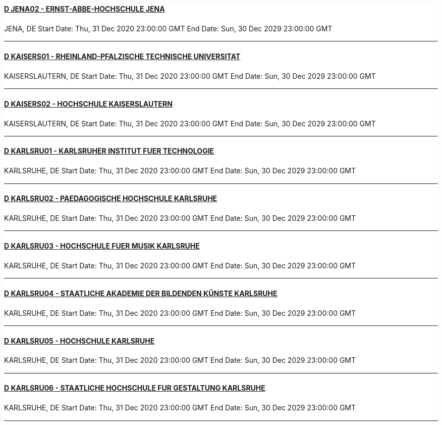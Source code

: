 <h4><a href="http://www.eah-jena.de">D JENA02 - ERNST-ABBE-HOCHSCHULE JENA</a></h4>
JENA, DE
Start Date: Thu, 31 Dec 2020 23:00:00 GMT
End Date: Sun, 30 Dec 2029 23:00:00 GMT

---
<h4><a href="https://rptu.de/">D KAISERS01 - RHEINLAND-PFALZISCHE TECHNISCHE UNIVERSITAT</a></h4>
KAISERSLAUTERN, DE
Start Date: Thu, 31 Dec 2020 23:00:00 GMT
End Date: Sun, 30 Dec 2029 23:00:00 GMT

---
<h4><a href="//www.hs-kl.de">D KAISERS02 - HOCHSCHULE KAISERSLAUTERN</a></h4>
KAISERSLAUTERN, DE
Start Date: Thu, 31 Dec 2020 23:00:00 GMT
End Date: Sun, 30 Dec 2029 23:00:00 GMT

---
<h4><a href="//www.kit.edu">D KARLSRU01 - KARLSRUHER INSTITUT FUER TECHNOLOGIE</a></h4>
KARLSRUHE, DE
Start Date: Thu, 31 Dec 2020 23:00:00 GMT
End Date: Sun, 30 Dec 2029 23:00:00 GMT

---
<h4><a href="//www.ph-karlsruhe.de">D KARLSRU02 - PAEDAGOGISCHE HOCHSCHULE KARLSRUHE</a></h4>
KARLSRUHE, DE
Start Date: Thu, 31 Dec 2020 23:00:00 GMT
End Date: Sun, 30 Dec 2029 23:00:00 GMT

---
<h4><a href="//www.hfm-karlsruhe.de">D KARLSRU03 - HOCHSCHULE FUER MUSIK KARLSRUHE</a></h4>
KARLSRUHE, DE
Start Date: Thu, 31 Dec 2020 23:00:00 GMT
End Date: Sun, 30 Dec 2029 23:00:00 GMT

---
<h4><a href="http://www.kunstakademie-karlsruhe.de">D KARLSRU04 - STAATLICHE AKADEMIE DER BILDENDEN KÜNSTE KARLSRUHE</a></h4>
KARLSRUHE, DE
Start Date: Thu, 31 Dec 2020 23:00:00 GMT
End Date: Sun, 30 Dec 2029 23:00:00 GMT

---
<h4><a href="//www.h-ka.de">D KARLSRU05 - HOCHSCHULE KARLSRUHE</a></h4>
KARLSRUHE, DE
Start Date: Thu, 31 Dec 2020 23:00:00 GMT
End Date: Sun, 30 Dec 2029 23:00:00 GMT

---
<h4><a href="http://www.hfg-karlsruhe.de">D KARLSRU06 - STAATLICHE HOCHSCHULE FUR GESTALTUNG KARLSRUHE</a></h4>
KARLSRUHE, DE
Start Date: Thu, 31 Dec 2020 23:00:00 GMT
End Date: Sun, 30 Dec 2029 23:00:00 GMT

---